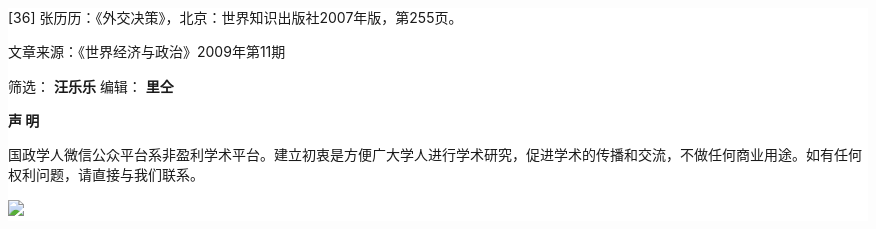 [36] 张历历：《外交决策》，北京：世界知识出版社2007年版，第255页。

  

文章来源：《世界经济与政治》2009年第11期

筛选： **汪乐乐** 编辑： **里仝**

  

 **声 明**

国政学人微信公众平台系非盈利学术平台。建立初衷是方便广大学人进行学术研究，促进学术的传播和交流，不做任何商业用途。如有任何权利问题，请直接与我们联系。

<img src='/images/4035/4.gif' width='auto' />

  

  

  

  

  

